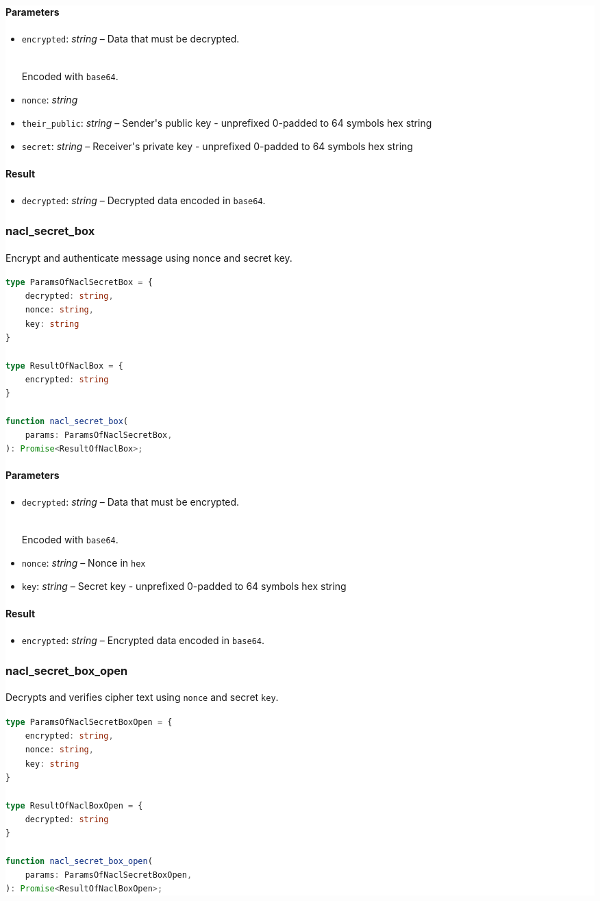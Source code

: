 #### Parameters

*   `encrypted`: _string_ – Data that must be decrypted.

    \
    Encoded with `base64`.
* `nonce`: _string_
* `their_public`: _string_ – Sender's public key - unprefixed 0-padded to 64 symbols hex string
* `secret`: _string_ – Receiver's private key - unprefixed 0-padded to 64 symbols hex string

#### Result

* `decrypted`: _string_ – Decrypted data encoded in `base64`.

### nacl_secret_box

Encrypt and authenticate message using nonce and secret key.

```typescript
type ParamsOfNaclSecretBox = {
    decrypted: string,
    nonce: string,
    key: string
}

type ResultOfNaclBox = {
    encrypted: string
}

function nacl_secret_box(
    params: ParamsOfNaclSecretBox,
): Promise<ResultOfNaclBox>;
```

#### Parameters

*   `decrypted`: _string_ – Data that must be encrypted.

    \
    Encoded with `base64`.
* `nonce`: _string_ – Nonce in `hex`
* `key`: _string_ – Secret key - unprefixed 0-padded to 64 symbols hex string

#### Result

* `encrypted`: _string_ – Encrypted data encoded in `base64`.

### nacl_secret_box_open

Decrypts and verifies cipher text using `nonce` and secret `key`.

```typescript
type ParamsOfNaclSecretBoxOpen = {
    encrypted: string,
    nonce: string,
    key: string
}

type ResultOfNaclBoxOpen = {
    decrypted: string
}

function nacl_secret_box_open(
    params: ParamsOfNaclSecretBoxOpen,
): Promise<ResultOfNaclBoxOpen>;
```
